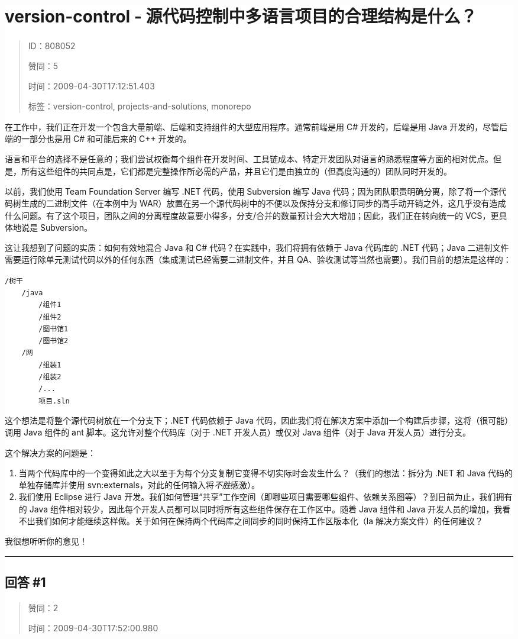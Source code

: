 # version-control - 源代码控制中多语言项目的合理结构是什么？

> ID：808052
> 
> 赞同：5
> 
> 时间：2009-04-30T17:12:51.403
> 
> 标签：version-control, projects-and-solutions, monorepo

在工作中，我们正在开发一个包含大量前端、后端和支持组件的大型应用程序。通常前端是用 C# 开发的，后端是用 Java 开发的，尽管后端的一部分也是用 C# 和可能后来的 C++ 开发的。

语言和平台的选择不是任意的；我们尝试权衡每个组件在开发时间、工具链成本、特定开发团队对语言的熟悉程度等方面的相对优点。但是，所有这些组件的共同点是，它们都是完整操作所必需的产品，并且它们是由独立的（但高度沟通的）团队同时开发的。

以前，我们使用 Team Foundation Server 编写 .NET 代码，使用 Subversion 编写 Java 代码；因为团队职责明确分离，除了将一个源代码树生成的二进制文件（在本例中为 WAR）放置在另一个源代码树中的不便以及保持分支和修订同步的高手动开销之外，这几乎没有造成什么问题。有了这个项目，团队之间的分离程度故意要小得多，分支/合并的数量预计会大大增加；因此，我们正在转向统一的 VCS，更具体地说是 Subversion。

这让我想到了问题的实质：如何有效地混合 Java 和 C# 代码？在实践中，我们将拥有依赖于 Java 代码库的 .NET 代码；Java 二进制文件需要运行除单元测试代码以外的任何东西（集成测试已经需要二进制文件，并且 QA、验收测试等当然也需要）。我们目前的想法是这样的：

```
/树干
    /java
        /组件1
        /组件2
        /图书馆1
        /图书馆2
    /网
        /组装1
        /组装2
        /...
        项目.sln

```

这个想法是将整个源代码树放在一个分支下；.NET 代码依赖于 Java 代码，因此我们将在解决方案中添加一个构建后步骤，这将（很可能）调用 Java 组件的 ant 脚本。这允许对整个代码库（对于 .NET 开发人员）或仅对 Java 组件（对于 Java 开发人员）进行分支。

这个解决方案的问题是：

1.  当两个代码库中的一个变得如此之大以至于为每个分支复制它变得不切实际时会发生什么？（我们的想法：拆分为 .NET 和 Java 代码的单独存储库并使用 svn:externals，对此的任何输入将*不胜*感激）。
2.  我们使用 Eclipse 进行 Java 开发。我们如何管理“共享”工作空间（即哪些项目需要哪些组件、依赖关系图等）？到目前为止，我们拥有的 Java 组件相对较少，因此每个开发人员都可以同时将所有这些组件保存在工作区中。随着 Java 组件和 Java 开发人员的增加，我看不出我们如何才能继续这样做。关于如何在保持两个代码库之间同步的同时保持工作区版本化（la 解决方案文件）的任何建议？

我很想听听你的意见！

* * *

## 回答 #1

> 赞同：2
> 
> 时间：2009-04-30T17:52:00.980
